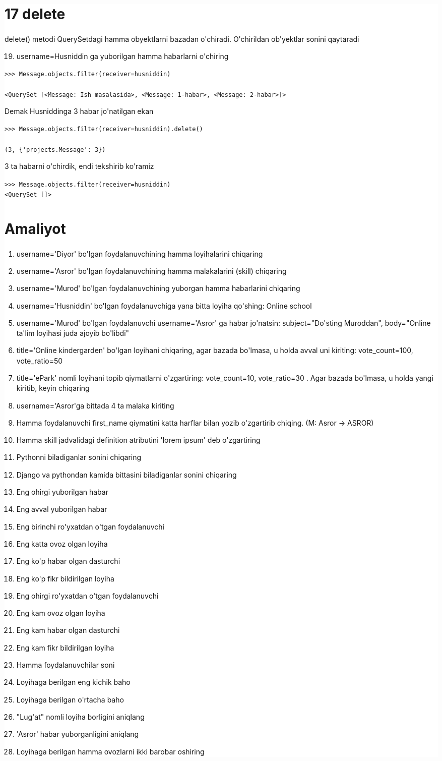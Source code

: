 # 17 delete
delete() metodi QuerySetdagi hamma obyektlarni bazadan o'chiradi. O'chirildan ob'yektlar sonini qaytaradi

19. username=Husniddin ga yuborilgan hamma habarlarni o'chiring

```text
>>> Message.objects.filter(receiver=husniddin)

<QuerySet [<Message: Ish masalasida>, <Message: 1-habar>, <Message: 2-habar>]>
```
Demak Husniddinga 3 habar jo'natilgan ekan

```text
>>> Message.objects.filter(receiver=husniddin).delete()

(3, {'projects.Message': 3})
```

3 ta habarni o'chirdik, endi tekshirib ko'ramiz

```text
>>> Message.objects.filter(receiver=husniddin)
<QuerySet []>
```

# Amaliyot
1. username='Diyor' bo'lgan foydalanuvchining hamma loyihalarini chiqaring
2. username='Asror' bo'lgan foydalanuvchining hamma malakalarini (skill) chiqaring
3. username='Murod' bo'lgan foydalanuvchining yuborgan hamma habarlarini chiqaring
4. username='Husniddin' bo'lgan foydalanuvchiga yana bitta loyiha qo'shing: Online school
5. username='Murod' bo'lgan foydalanuvchi username='Asror' ga habar jo'natsin: subject="Do'sting Muroddan", body="Online ta'lim loyihasi juda ajoyib bo'libdi"   

6. title='Online kindergarden' bo'lgan loyihani chiqaring, agar bazada bo'lmasa, u holda avval uni kiriting: vote_count=100, vote_ratio=50 
7. title='ePark' nomli loyihani topib qiymatlarni o'zgartiring: vote_count=10, vote_ratio=30 . Agar bazada bo'lmasa, u holda yangi kiritib, keyin chiqaring 

5. username='Asror'ga bittada 4 ta malaka kiriting
6. Hamma foydalanuvchi first_name qiymatini katta harflar bilan yozib o'zgartirib chiqing. (M: Asror -> ASROR)
7. Hamma skill jadvalidagi definition atributini 'lorem ipsum' deb o'zgartiring
8. Pythonni biladiganlar sonini chiqaring
9. Django va pythondan kamida bittasini biladiganlar sonini chiqaring
10. Eng ohirgi yuborilgan habar
11. Eng avval yuborilgan habar
12. Eng birinchi ro'yxatdan o'tgan foydalanuvchi
13. Eng katta ovoz olgan loyiha
14. Eng ko'p habar olgan dasturchi
15. Eng ko'p fikr bildirilgan loyiha
16. Eng ohirgi ro'yxatdan o'tgan foydalanuvchi
17. Eng kam ovoz olgan loyiha
18. Eng kam habar olgan dasturchi
19. Eng kam fikr bildirilgan loyiha
20. Hamma foydalanuvchilar soni
21. Loyihaga berilgan eng kichik baho
22. Loyihaga berilgan o'rtacha baho
23. "Lug'at" nomli loyiha borligini aniqlang
24. 'Asror' habar yuborganligini aniqlang
25. Loyihaga berilgan hamma ovozlarni ikki barobar oshiring
